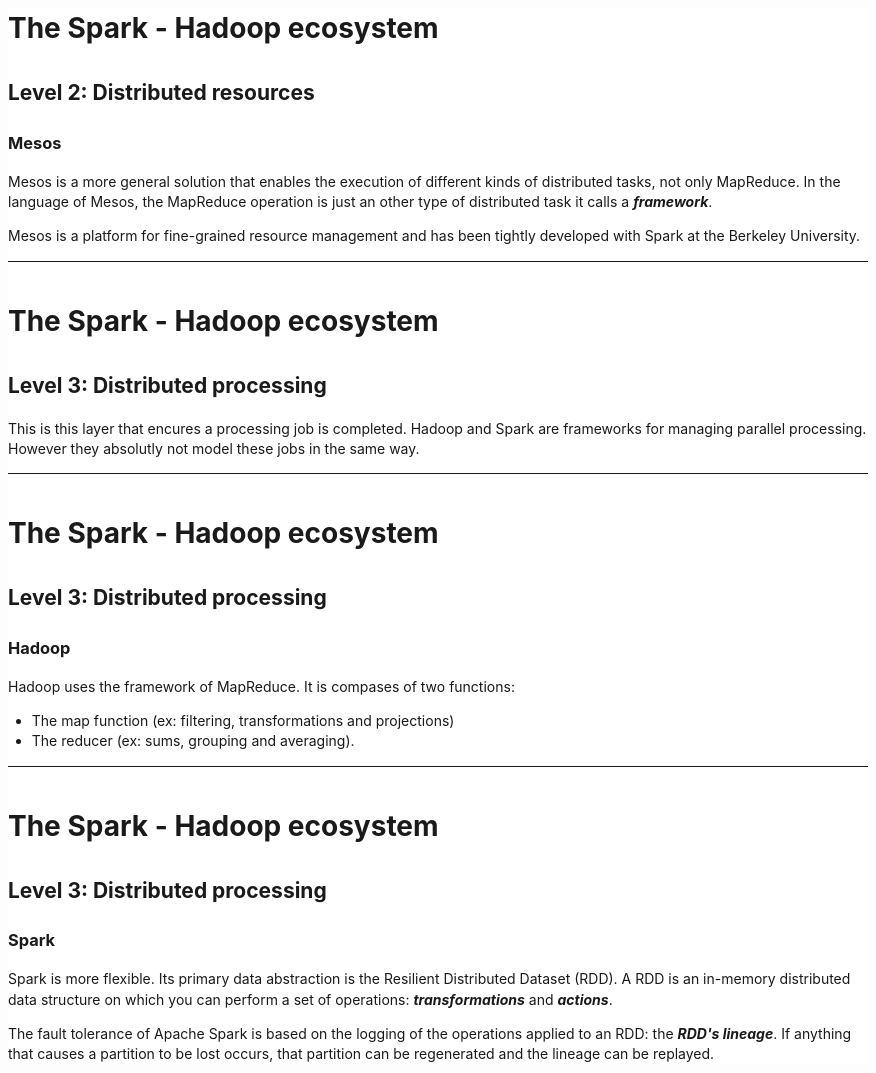 # The Spark - Hadoop ecosystem

## Level 2: Distributed resources
### Mesos
Mesos is a more general solution that enables the execution of different kinds of distributed tasks, not only MapReduce. In the language of Mesos, the MapReduce operation is just an other type of distributed task it calls a ***framework***.

Mesos is a platform for fine-grained resource management and has been tightly developed with Spark at the Berkeley University.

---
# The Spark - Hadoop ecosystem

## Level 3: Distributed processing

This is this layer that encures a processing job is completed. Hadoop and Spark are frameworks for managing parallel processing. However they absolutly not model these jobs in the same way.


---
# The Spark - Hadoop ecosystem

## Level 3: Distributed processing
### Hadoop

Hadoop uses the framework of MapReduce. It is compases of two functions: 
* The map function (ex: filtering, transformations and projections)
* The reducer (ex: sums, grouping and averaging). 



---
# The Spark - Hadoop ecosystem

## Level 3: Distributed processing
### Spark

Spark is more flexible. Its primary data abstraction is the Resilient Distributed Dataset (RDD). A RDD is an in-memory distributed data structure on which you can perform a set of operations: ***transformations*** and ***actions***.

The fault tolerance of Apache Spark is based on the logging of the operations applied to an RDD: the ***RDD's lineage***. If anything that causes a partition to be lost occurs, that partition can be regenerated and the lineage can be replayed. 
